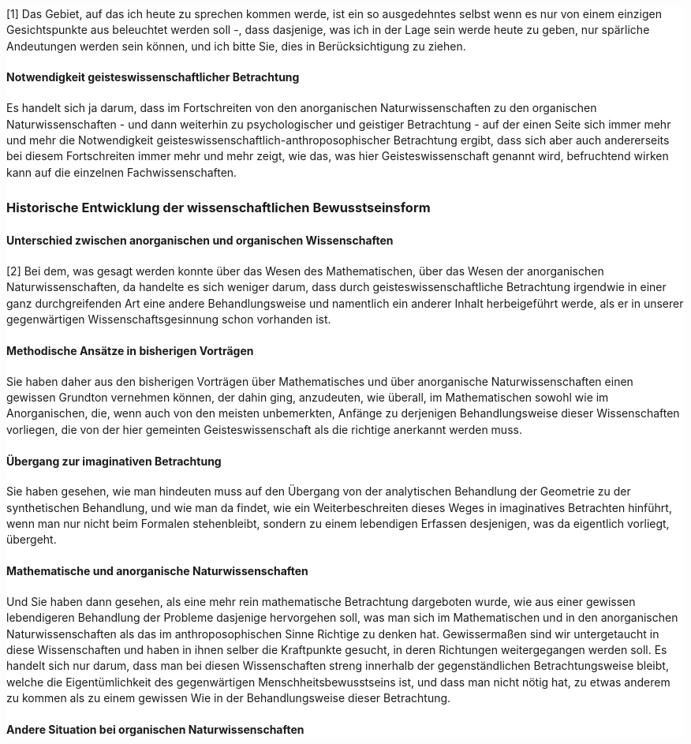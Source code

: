 [1] Das Gebiet, auf das ich heute zu sprechen kommen werde, ist ein so ausgedehntes selbst wenn es nur von einem einzigen Gesichtspunkte aus beleuchtet werden soll -, dass dasjenige, was ich in der Lage sein werde heute zu geben, nur spärliche Andeutungen werden sein können, und ich bitte Sie, dies in Berücksichtigung zu ziehen.

#### Notwendigkeit geisteswissenschaftlicher Betrachtung

Es handelt sich ja darum, dass im Fortschreiten von den anorganischen Naturwissenschaften zu den organischen Naturwissenschaften - und dann weiterhin zu psychologischer und geistiger Betrachtung - auf der einen Seite sich immer mehr und mehr die Notwendigkeit geisteswissenschaftlich-anthroposophischer Betrachtung ergibt, dass sich aber auch andererseits bei diesem Fortschreiten immer mehr und mehr zeigt, wie das, was hier Geisteswissenschaft genannt wird, befruchtend wirken kann auf die einzelnen Fachwissenschaften.

### Historische Entwicklung der wissenschaftlichen Bewusstseinsform

#### Unterschied zwischen anorganischen und organischen Wissenschaften

[2] Bei dem, was gesagt werden konnte über das Wesen des Mathematischen, über das Wesen der anorganischen Naturwissenschaften, da handelte es sich weniger darum, dass durch geisteswissenschaftliche Betrachtung irgendwie in einer ganz durchgreifenden Art eine andere Behandlungsweise und namentlich ein anderer Inhalt herbeigeführt werde, als er in unserer gegenwärtigen Wissenschaftsgesinnung schon vorhanden ist.

#### Methodische Ansätze in bisherigen Vorträgen

Sie haben daher aus den bisherigen Vorträgen über Mathematisches und über anorganische Naturwissenschaften einen gewissen Grundton vernehmen können, der dahin ging, anzudeuten, wie überall, im Mathematischen sowohl wie im Anorganischen, die, wenn auch von den meisten unbemerkten, Anfänge zu derjenigen Behandlungsweise dieser Wissenschaften vorliegen, die von der hier gemeinten Geisteswissenschaft als die richtige anerkannt werden muss.

#### Übergang zur imaginativen Betrachtung

Sie haben gesehen, wie man hindeuten muss auf den Übergang von der analytischen Behandlung der Geometrie zu der synthetischen Behandlung, und wie man da findet, wie ein Weiterbeschreiten dieses Weges in imaginatives Betrachten hinführt, wenn man nur nicht beim Formalen stehenbleibt, sondern zu einem lebendigen Erfassen desjenigen, was da eigentlich vorliegt, übergeht.

#### Mathematische und anorganische Naturwissenschaften

Und Sie haben dann gesehen, als eine mehr rein mathematische Betrachtung dargeboten wurde, wie aus einer gewissen lebendigeren Behandlung der Probleme dasjenige hervorgehen soll, was man sich im Mathematischen und in den anorganischen Naturwissenschaften als das im anthroposophischen Sinne Richtige zu denken hat. Gewissermaßen sind wir untergetaucht in diese Wissenschaften und haben in ihnen selber die Kraftpunkte gesucht, in deren Richtungen weitergegangen werden soll. Es handelt sich nur darum, dass man bei diesen Wissenschaften streng innerhalb der gegenständlichen Betrachtungsweise bleibt, welche die Eigentümlichkeit des gegenwärtigen Menschheitsbewusstseins ist, und dass man nicht nötig hat, zu etwas anderem zu kommen als zu einem gewissen Wie in der Behandlungsweise dieser Betrachtung.

#### Andere Situation bei organischen Naturwissenschaften
